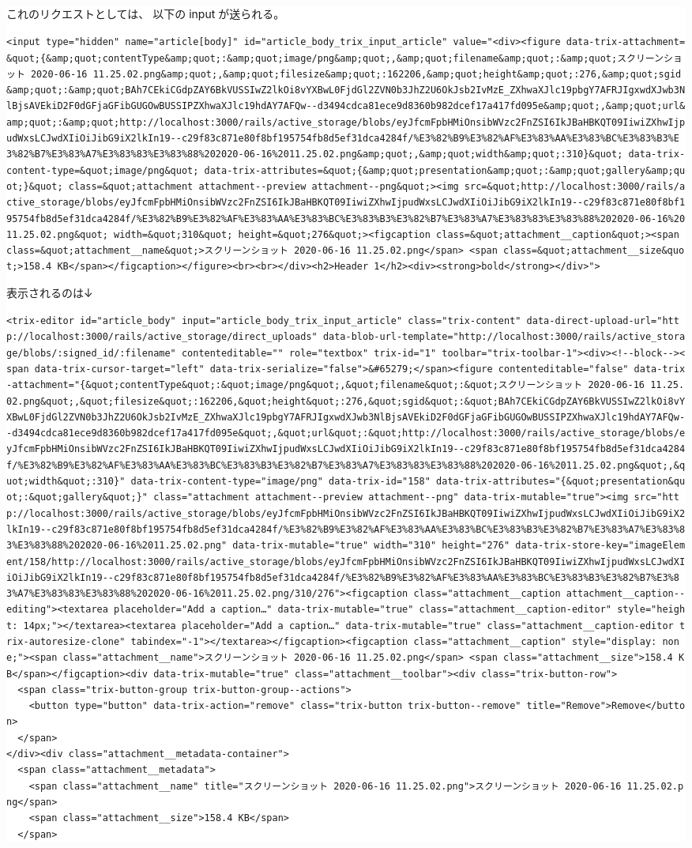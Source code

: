 これのリクエストとしては、 以下の input が送られる。


```
<input type="hidden" name="article[body]" id="article_body_trix_input_article" value="<div><figure data-trix-attachment=&quot;{&amp;quot;contentType&amp;quot;:&amp;quot;image/png&amp;quot;,&amp;quot;filename&amp;quot;:&amp;quot;スクリーンショット 2020-06-16 11.25.02.png&amp;quot;,&amp;quot;filesize&amp;quot;:162206,&amp;quot;height&amp;quot;:276,&amp;quot;sgid&amp;quot;:&amp;quot;BAh7CEkiCGdpZAY6BkVUSSIwZ2lkOi8vYXBwL0FjdGl2ZVN0b3JhZ2U6OkJsb2IvMzE_ZXhwaXJlc19pbgY7AFRJIgxwdXJwb3NlBjsAVEkiD2F0dGFjaGFibGUGOwBUSSIPZXhwaXJlc19hdAY7AFQw--d3494cdca81ece9d8360b982dcef17a417fd095e&amp;quot;,&amp;quot;url&amp;quot;:&amp;quot;http://localhost:3000/rails/active_storage/blobs/eyJfcmFpbHMiOnsibWVzc2FnZSI6IkJBaHBKQT09IiwiZXhwIjpudWxsLCJwdXIiOiJibG9iX2lkIn19--c29f83c871e80f8bf195754fb8d5ef31dca4284f/%E3%82%B9%E3%82%AF%E3%83%AA%E3%83%BC%E3%83%B3%E3%82%B7%E3%83%A7%E3%83%83%E3%83%88%202020-06-16%2011.25.02.png&amp;quot;,&amp;quot;width&amp;quot;:310}&quot; data-trix-content-type=&quot;image/png&quot; data-trix-attributes=&quot;{&amp;quot;presentation&amp;quot;:&amp;quot;gallery&amp;quot;}&quot; class=&quot;attachment attachment--preview attachment--png&quot;><img src=&quot;http://localhost:3000/rails/active_storage/blobs/eyJfcmFpbHMiOnsibWVzc2FnZSI6IkJBaHBKQT09IiwiZXhwIjpudWxsLCJwdXIiOiJibG9iX2lkIn19--c29f83c871e80f8bf195754fb8d5ef31dca4284f/%E3%82%B9%E3%82%AF%E3%83%AA%E3%83%BC%E3%83%B3%E3%82%B7%E3%83%A7%E3%83%83%E3%83%88%202020-06-16%2011.25.02.png&quot; width=&quot;310&quot; height=&quot;276&quot;><figcaption class=&quot;attachment__caption&quot;><span class=&quot;attachment__name&quot;>スクリーンショット 2020-06-16 11.25.02.png</span> <span class=&quot;attachment__size&quot;>158.4 KB</span></figcaption></figure><br><br></div><h2>Header 1</h2><div><strong>bold</strong></div>">
```

表示されるのは↓

```
<trix-editor id="article_body" input="article_body_trix_input_article" class="trix-content" data-direct-upload-url="http://localhost:3000/rails/active_storage/direct_uploads" data-blob-url-template="http://localhost:3000/rails/active_storage/blobs/:signed_id/:filename" contenteditable="" role="textbox" trix-id="1" toolbar="trix-toolbar-1"><div><!--block--><span data-trix-cursor-target="left" data-trix-serialize="false">&#65279;</span><figure contenteditable="false" data-trix-attachment="{&quot;contentType&quot;:&quot;image/png&quot;,&quot;filename&quot;:&quot;スクリーンショット 2020-06-16 11.25.02.png&quot;,&quot;filesize&quot;:162206,&quot;height&quot;:276,&quot;sgid&quot;:&quot;BAh7CEkiCGdpZAY6BkVUSSIwZ2lkOi8vYXBwL0FjdGl2ZVN0b3JhZ2U6OkJsb2IvMzE_ZXhwaXJlc19pbgY7AFRJIgxwdXJwb3NlBjsAVEkiD2F0dGFjaGFibGUGOwBUSSIPZXhwaXJlc19hdAY7AFQw--d3494cdca81ece9d8360b982dcef17a417fd095e&quot;,&quot;url&quot;:&quot;http://localhost:3000/rails/active_storage/blobs/eyJfcmFpbHMiOnsibWVzc2FnZSI6IkJBaHBKQT09IiwiZXhwIjpudWxsLCJwdXIiOiJibG9iX2lkIn19--c29f83c871e80f8bf195754fb8d5ef31dca4284f/%E3%82%B9%E3%82%AF%E3%83%AA%E3%83%BC%E3%83%B3%E3%82%B7%E3%83%A7%E3%83%83%E3%83%88%202020-06-16%2011.25.02.png&quot;,&quot;width&quot;:310}" data-trix-content-type="image/png" data-trix-id="158" data-trix-attributes="{&quot;presentation&quot;:&quot;gallery&quot;}" class="attachment attachment--preview attachment--png" data-trix-mutable="true"><img src="http://localhost:3000/rails/active_storage/blobs/eyJfcmFpbHMiOnsibWVzc2FnZSI6IkJBaHBKQT09IiwiZXhwIjpudWxsLCJwdXIiOiJibG9iX2lkIn19--c29f83c871e80f8bf195754fb8d5ef31dca4284f/%E3%82%B9%E3%82%AF%E3%83%AA%E3%83%BC%E3%83%B3%E3%82%B7%E3%83%A7%E3%83%83%E3%83%88%202020-06-16%2011.25.02.png" data-trix-mutable="true" width="310" height="276" data-trix-store-key="imageElement/158/http://localhost:3000/rails/active_storage/blobs/eyJfcmFpbHMiOnsibWVzc2FnZSI6IkJBaHBKQT09IiwiZXhwIjpudWxsLCJwdXIiOiJibG9iX2lkIn19--c29f83c871e80f8bf195754fb8d5ef31dca4284f/%E3%82%B9%E3%82%AF%E3%83%AA%E3%83%BC%E3%83%B3%E3%82%B7%E3%83%A7%E3%83%83%E3%83%88%202020-06-16%2011.25.02.png/310/276"><figcaption class="attachment__caption attachment__caption--editing"><textarea placeholder="Add a caption…" data-trix-mutable="true" class="attachment__caption-editor" style="height: 14px;"></textarea><textarea placeholder="Add a caption…" data-trix-mutable="true" class="attachment__caption-editor trix-autoresize-clone" tabindex="-1"></textarea></figcaption><figcaption class="attachment__caption" style="display: none;"><span class="attachment__name">スクリーンショット 2020-06-16 11.25.02.png</span> <span class="attachment__size">158.4 KB</span></figcaption><div data-trix-mutable="true" class="attachment__toolbar"><div class="trix-button-row">
  <span class="trix-button-group trix-button-group--actions">
    <button type="button" data-trix-action="remove" class="trix-button trix-button--remove" title="Remove">Remove</button>
  </span>
</div><div class="attachment__metadata-container">
  <span class="attachment__metadata">
    <span class="attachment__name" title="スクリーンショット 2020-06-16 11.25.02.png">スクリーンショット 2020-06-16 11.25.02.png</span>
    <span class="attachment__size">158.4 KB</span>
  </span>
```